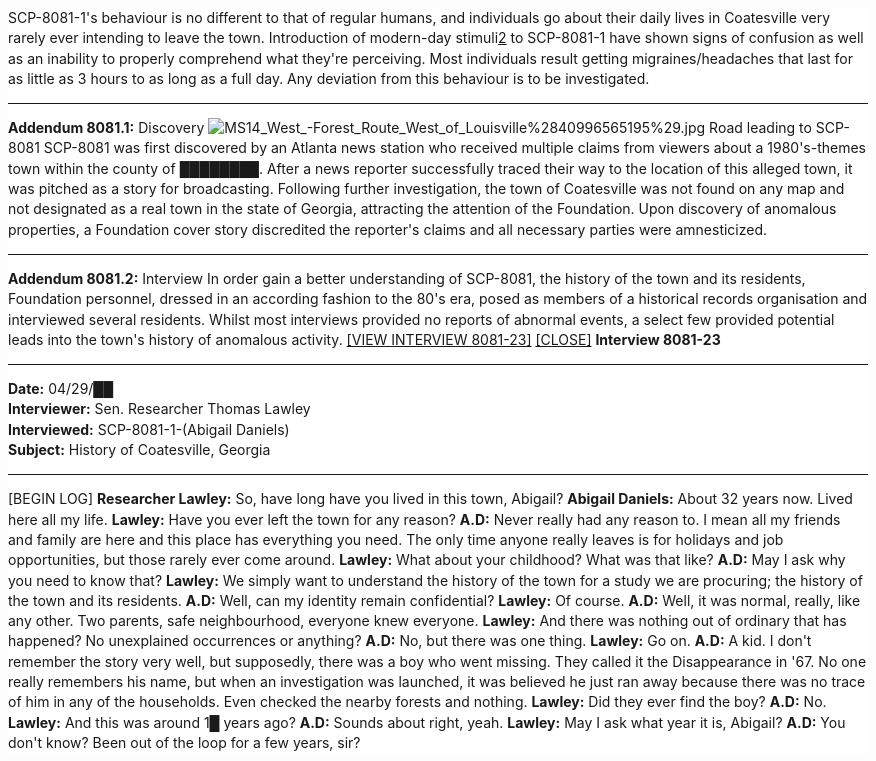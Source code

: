 SCP-8081-1's behaviour is no different to that of regular humans, and individuals go about their daily lives in Coatesville very rarely ever intending to leave the town. Introduction of modern-day stimuli[2](javascript:;) to SCP-8081-1 have shown signs of confusion as well as an inability to properly comprehend what they're perceiving. Most individuals result getting migraines/headaches that last for as little as 3 hours to as long as a full day. Any deviation from this behaviour is to be investigated.
* * *
**Addendum 8081.1:** Discovery
![MS14_West_-_Forest_Route_West_of_Louisville_%2840996565195%29.jpg](https://upload.wikimedia.org/wikipedia/commons/1/19/MS14_West_-_Forest_Route_West_of_Louisville_%2840996565195%29.jpg)
Road leading to SCP-8081
SCP-8081 was first discovered by an Atlanta news station who received multiple claims from viewers about a 1980's-themes town within the county of ████████. After a news reporter successfully traced their way to the location of this alleged town, it was pitched as a story for broadcasting.
Following further investigation, the town of Coatesville was not found on any map and not designated as a real town in the state of Georgia, attracting the attention of the Foundation.
Upon discovery of anomalous properties, a Foundation cover story discredited the reporter's claims and all necessary parties were amnesticized.
* * *
**Addendum 8081.2:** Interview
In order gain a better understanding of SCP-8081, the history of the town and its residents, Foundation personnel, dressed in an according fashion to the 80's era, posed as members of a historical records organisation and interviewed several residents.
Whilst most interviews provided no reports of abnormal events, a select few provided potential leads into the town's history of anomalous activity.
[[VIEW INTERVIEW 8081-23]](javascript:;)
[[CLOSE]](javascript:;)
**Interview 8081-23**
* * *
**Date:** 04/29/██  
**Interviewer:** Sen. Researcher Thomas Lawley  
**Interviewed:** SCP-8081-1-(Abigail Daniels)  
**Subject:** History of Coatesville, Georgia  

* * *
  
[BEGIN LOG]
**Researcher Lawley:** So, have long have you lived in this town, Abigail?
**Abigail Daniels:** About 32 years now. Lived here all my life.
**Lawley:** Have you ever left the town for any reason?
**A.D:** Never really had any reason to. I mean all my friends and family are here and this place has everything you need. The only time anyone really leaves is for holidays and job opportunities, but those rarely ever come around.
**Lawley:** What about your childhood? What was that like?
**A.D:** May I ask why you need to know that?
**Lawley:** We simply want to understand the history of the town for a study we are procuring; the history of the town and its residents.
**A.D:** Well, can my identity remain confidential?
**Lawley:** Of course.
**A.D:** Well, it was normal, really, like any other. Two parents, safe neighbourhood, everyone knew everyone.
**Lawley:** And there was nothing out of ordinary that has happened? No unexplained occurrences or anything?
**A.D:** No, but there was one thing.
**Lawley:** Go on.
**A.D:** A kid. I don't remember the story very well, but supposedly, there was a boy who went missing. They called it the Disappearance in '67. No one really remembers his name, but when an investigation was launched, it was believed he just ran away because there was no trace of him in any of the households. Even checked the nearby forests and nothing.
**Lawley:** Did they ever find the boy?
**A.D:** No.
**Lawley:** And this was around 1█ years ago?
**A.D:** Sounds about right, yeah.
**Lawley:** May I ask what year it is, Abigail?
**A.D:** You don't know? Been out of the loop for a few years, sir?